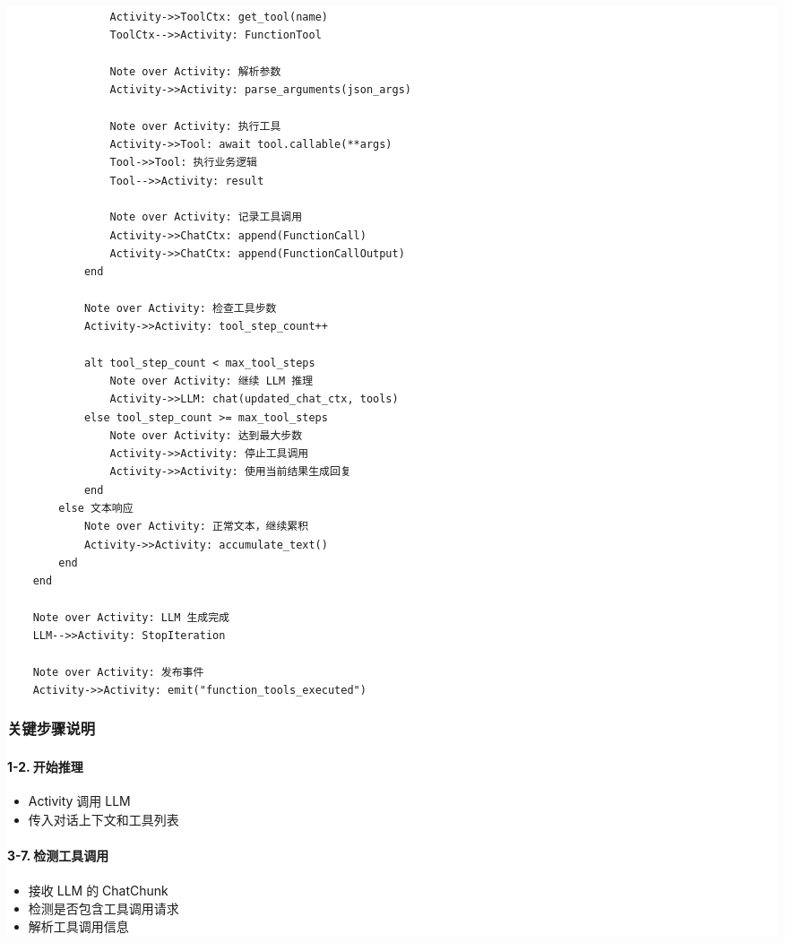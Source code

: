 ```mermaid
                Activity->>ToolCtx: get_tool(name)
                ToolCtx-->>Activity: FunctionTool
                
                Note over Activity: 解析参数
                Activity->>Activity: parse_arguments(json_args)
                
                Note over Activity: 执行工具
                Activity->>Tool: await tool.callable(**args)
                Tool->>Tool: 执行业务逻辑
                Tool-->>Activity: result
                
                Note over Activity: 记录工具调用
                Activity->>ChatCtx: append(FunctionCall)
                Activity->>ChatCtx: append(FunctionCallOutput)
            end
            
            Note over Activity: 检查工具步数
            Activity->>Activity: tool_step_count++
            
            alt tool_step_count < max_tool_steps
                Note over Activity: 继续 LLM 推理
                Activity->>LLM: chat(updated_chat_ctx, tools)
            else tool_step_count >= max_tool_steps
                Note over Activity: 达到最大步数
                Activity->>Activity: 停止工具调用
                Activity->>Activity: 使用当前结果生成回复
            end
        else 文本响应
            Note over Activity: 正常文本，继续累积
            Activity->>Activity: accumulate_text()
        end
    end
    
    Note over Activity: LLM 生成完成
    LLM-->>Activity: StopIteration
    
    Note over Activity: 发布事件
    Activity->>Activity: emit("function_tools_executed")
```

### 关键步骤说明

#### 1-2. 开始推理
- Activity 调用 LLM
- 传入对话上下文和工具列表

#### 3-7. 检测工具调用
- 接收 LLM 的 ChatChunk
- 检测是否包含工具调用请求
- 解析工具调用信息
